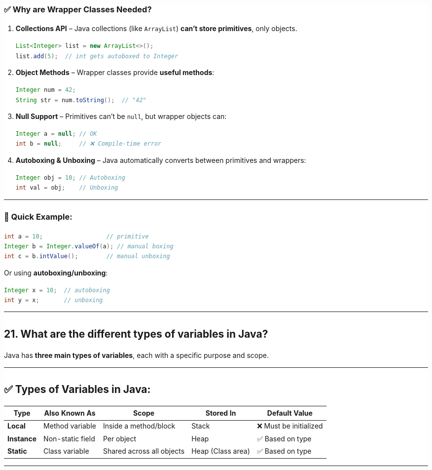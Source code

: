 
### ✅ Why are Wrapper Classes Needed?

1. **Collections API** – Java collections (like `ArrayList`) **can’t store primitives**, only objects.
   ```java
   List<Integer> list = new ArrayList<>();
   list.add(5);  // int gets autoboxed to Integer
   ```

2. **Object Methods** – Wrapper classes provide **useful methods**:
   ```java
   Integer num = 42;
   String str = num.toString();  // "42"
   ```

3. **Null Support** – Primitives can’t be `null`, but wrapper objects can:
   ```java
   Integer a = null; // OK
   int b = null;     // ❌ Compile-time error
   ```

4. **Autoboxing & Unboxing** – Java automatically converts between primitives and wrappers:
   ```java
   Integer obj = 10; // Autoboxing
   int val = obj;    // Unboxing
   ```

---

### 🧠 Quick Example:

```java
int a = 10;                  // primitive
Integer b = Integer.valueOf(a); // manual boxing
int c = b.intValue();        // manual unboxing
```

Or using **autoboxing/unboxing**:
```java
Integer x = 10;  // autoboxing
int y = x;       // unboxing
```

---

## 21. What are the different types of variables in Java?

Java has **three main types of variables**, each with a specific purpose and scope.

---

## ✅ Types of Variables in Java:

| Type             | Also Known As     | Scope               | Stored In         | Default Value     |
|------------------|-------------------|---------------------|-------------------|-------------------|
| **Local**        | Method variable   | Inside a method/block | Stack          | ❌ Must be initialized |
| **Instance**     | Non-static field  | Per object          | Heap              | ✅ Based on type    |
| **Static**       | Class variable    | Shared across all objects | Heap (Class area) | ✅ Based on type    |

---